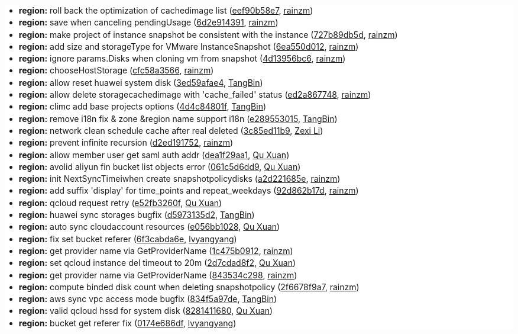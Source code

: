 - **region:** roll back the optimization of cachedimage list ([eef90b58e7](https://github.com/yunionio/cloudpods/commit/eef90b58e773cc5bc8e669226125920dffe373f7), [rainzm](mailto:mjoycarry@gmail.com))
- **region:** save when canceling pendingUsage ([6d2e914391](https://github.com/yunionio/cloudpods/commit/6d2e914391c7a5e355a0e1a072cabbbf3bab28e7), [rainzm](mailto:mjoycarry@gmail.com))
- **region:** make project of instance snapshot be consistent with the instance ([727b89db5d](https://github.com/yunionio/cloudpods/commit/727b89db5d5c501b9600a11cd89cfa36d9e5b626), [rainzm](mailto:mjoycarry@gmail.com))
- **region:** add size and storageType for VMware InstanceSnapshot ([6ea550d012](https://github.com/yunionio/cloudpods/commit/6ea550d01233ca9351c5b10a17f2ed9ef401b5f5), [rainzm](mailto:mjoycarry@gmail.com))
- **region:** ignore params.Disks when cloning vm from snapshot ([4d13956bc6](https://github.com/yunionio/cloudpods/commit/4d13956bc6525bf34d85d925a888560b4380502a), [rainzm](mailto:mjoycarry@gmail.com))
- **region:** chooseHostStorage ([cfc58a3566](https://github.com/yunionio/cloudpods/commit/cfc58a35661beb46723427bdb5f9de4109721591), [rainzm](mailto:mjoycarry@gmail.com))
- **region:** allow reset huawei system disk ([3ed59afae4](https://github.com/yunionio/cloudpods/commit/3ed59afae43a269fe30cc9a6601953f3396d8358), [TangBin](mailto:tangbin@yunion.cn))
- **region:** allow delete storagecachedimage with 'cache_failed' status ([ed2a867748](https://github.com/yunionio/cloudpods/commit/ed2a8677484d25554802268d1fdbf3abf2b0568e), [rainzm](mailto:mjoycarry@gmail.com))
- **region:** climc add base projects options ([4d4c84801f](https://github.com/yunionio/cloudpods/commit/4d4c84801f10035aea3ff41994b2c53fcfc3ebff), [TangBin](mailto:tangbin@yunion.cn))
- **region:** remove i18n fix & zone &region name support i18n ([e289553015](https://github.com/yunionio/cloudpods/commit/e289553015c41275d12eb62b6203b09f4c0f9b21), [TangBin](mailto:tangbin@yunion.cn))
- **region:** network clean schedule cache after real deleted ([3c85ed11b9](https://github.com/yunionio/cloudpods/commit/3c85ed11b956f9f8611b4174b30ba9cc69b40e37), [Zexi Li](mailto:zexi.li@qq.com))
- **region:** prevent infinite recursion ([d2ed191752](https://github.com/yunionio/cloudpods/commit/d2ed191752c8473428a143fe04c0269985ea7aca), [rainzm](mailto:mjoycarry@gmail.com))
- **region:** allow member user get saml auth addr ([dea1f29aa1](https://github.com/yunionio/cloudpods/commit/dea1f29aa16204e9d313b09b42bca03d6cfc612e), [Qu Xuan](mailto:quxuan@yunionyun.com))
- **region:** avolid aliyun fin bucket list objects error ([061c5d6dd9](https://github.com/yunionio/cloudpods/commit/061c5d6dd9aa5c1952bbf2dad29dda50ad0896df), [Qu Xuan](mailto:quxuan@yunionyun.com))
- **region:** init NextSyncTimeiwhen create snapshotpolicydisks ([a2d221685e](https://github.com/yunionio/cloudpods/commit/a2d221685eb9dbecc05fced69e8054bf49f51d53), [rainzm](mailto:mjoycarry@gmail.com))
- **region:** add suffix 'display' for time_points and repeat_weekdays ([92d862b17d](https://github.com/yunionio/cloudpods/commit/92d862b17d82dd0108097058e942c2b39f718cf0), [rainzm](mailto:mjoycarry@gmail.com))
- **region:** qcloud request retry ([e52fb3260f](https://github.com/yunionio/cloudpods/commit/e52fb3260ff43d7065168fc3010e1d9297dd7fb2), [Qu Xuan](mailto:quxuan@yunionyun.com))
- **region:** huawei sync storages bugfix ([d5973135d2](https://github.com/yunionio/cloudpods/commit/d5973135d247e1d15f616f9e2c0acedff0c7668d), [TangBin](mailto:tangbin@yunion.cn))
- **region:** auto sync cloudaccount resources ([e056bb1028](https://github.com/yunionio/cloudpods/commit/e056bb1028c0d1726d0cf19db5213fae9928ac05), [Qu Xuan](mailto:quxuan@yunionyun.com))
- **region:** fix set bucket referer ([6f3cabda6e](https://github.com/yunionio/cloudpods/commit/6f3cabda6eced19107b7da0ba9441fef36a05007), [lvyangyang](mailto:lvyangyang@yunion.cn))
- **region:** get provider name via GetProviderName ([1c475b0912](https://github.com/yunionio/cloudpods/commit/1c475b0912b454e293c0d28289898a1c9a799afe), [rainzm](mailto:mjoycarry@gmail.com))
- **region:** set qcloud instance del timeout to 20m ([2d7cdad8f2](https://github.com/yunionio/cloudpods/commit/2d7cdad8f2032c4b24561acf54ee142f4b819379), [Qu Xuan](mailto:quxuan@yunionyun.com))
- **region:** get provider name via GetProviderName ([843534c298](https://github.com/yunionio/cloudpods/commit/843534c298710fe727753ea8e758e0b23a1802c0), [rainzm](mailto:mjoycarry@gmail.com))
- **region:** compute binded disk count when deleting snapshotpolicy ([2f6678f9a7](https://github.com/yunionio/cloudpods/commit/2f6678f9a7682b792691ed678995b124c7be7ed0), [rainzm](mailto:mjoycarry@gmail.com))
- **region:** aws sync vpc access mode bugfix ([834f5a97de](https://github.com/yunionio/cloudpods/commit/834f5a97dee93639fb1027080c46b690b626c770), [TangBin](mailto:tangbin@yunion.cn))
- **region:** valid qcloud hssd for system disk ([8281411680](https://github.com/yunionio/cloudpods/commit/8281411680ba60a421f3fdc094ebddc502fe5bb0), [Qu Xuan](mailto:quxuan@yunionyun.com))
- **region:** bucket get referer fix ([0174e686df](https://github.com/yunionio/cloudpods/commit/0174e686df769fd58098ae8ece3b2624597c3f39), [lvyangyang](mailto:lvyangyang@yunion.cn))